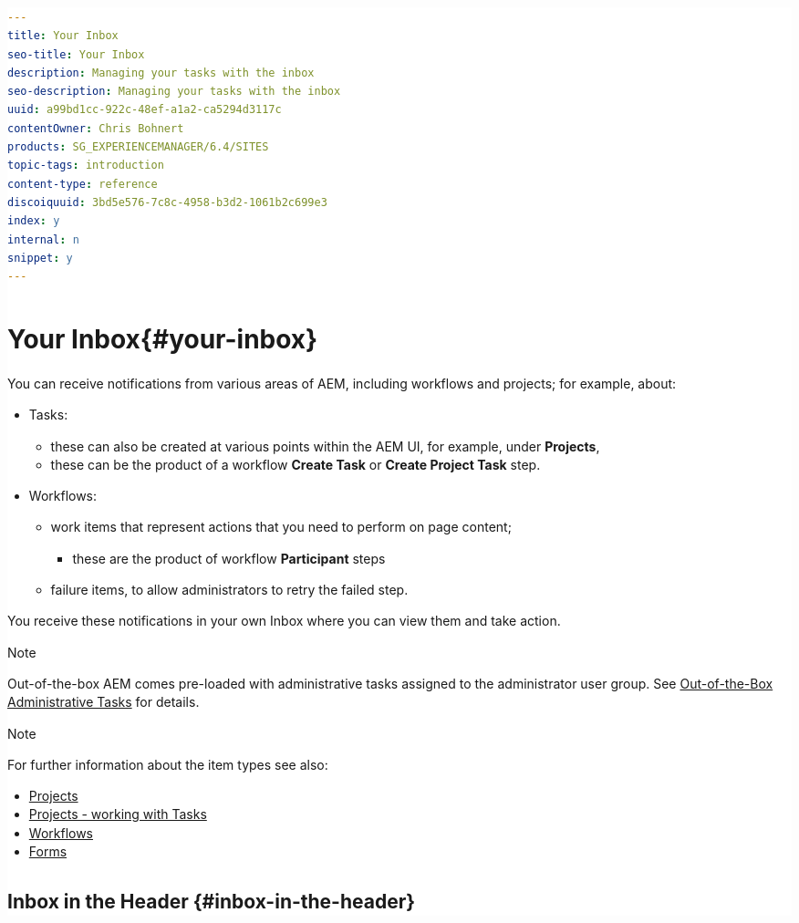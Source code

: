 ```yaml
---
title: Your Inbox
seo-title: Your Inbox
description: Managing your tasks with the inbox
seo-description: Managing your tasks with the inbox
uuid: a99bd1cc-922c-48ef-a1a2-ca5294d3117c
contentOwner: Chris Bohnert
products: SG_EXPERIENCEMANAGER/6.4/SITES
topic-tags: introduction
content-type: reference
discoiquuid: 3bd5e576-7c8c-4958-b3d2-1061b2c699e3
index: y
internal: n
snippet: y
---
```


# Your Inbox{#your-inbox}

You can receive notifications from various areas of AEM, including workflows and projects; for example, about:

* Tasks:

    * these can also be created at various points within the AEM UI, for example, under **Projects**,
    * these can be the product of a workflow **Create Task** or **Create Project Task** step.

* Workflows:

    * work items that represent actions that you need to perform on page content;

        * these are the product of workflow **Participant** steps

    * failure items, to allow administrators to retry the failed step.

You receive these notifications in your own Inbox where you can view them and take action.

>[!NOTE]
>
>Out-of-the-box AEM comes pre-loaded with administrative tasks assigned to the administrator user group. See [Out-of-the-Box Administrative Tasks](#out-of-the-box-administrative-tasks) for details.

>[!NOTE]
>
>For further information about the item types see also:
>
>* [Projects](../../../sites/authoring/using/touch-ui-managing-projects.md)
>* [Projects - working with Tasks](../../../sites/authoring/using/task-content.md)
>* [Workflows](../../../sites/authoring/using/workflows.md)
>* [Forms](/forms/user-guide.md)
>

## Inbox in the Header {#inbox-in-the-header}
